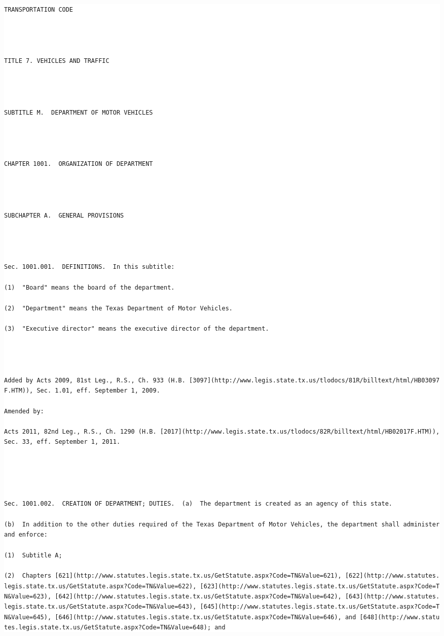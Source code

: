 ﻿
    
    
    	
    					
    
    
    TRANSPORTATION CODE
    
      
    
    
    TITLE 7. VEHICLES AND TRAFFIC
    
      
    
    
    SUBTITLE M.  DEPARTMENT OF MOTOR VEHICLES
    
      
    
    
    CHAPTER 1001.  ORGANIZATION OF DEPARTMENT
    
      
    
    
    SUBCHAPTER A.  GENERAL PROVISIONS
    
      
    
    
    Sec. 1001.001.  DEFINITIONS.  In this subtitle:
    
    (1)  "Board" means the board of the department.
    
    (2)  "Department" means the Texas Department of Motor Vehicles.
    
    (3)  "Executive director" means the executive director of the department.
    
    
    
    
    Added by Acts 2009, 81st Leg., R.S., Ch. 933 (H.B. [3097](http://www.legis.state.tx.us/tlodocs/81R/billtext/html/HB03097F.HTM)), Sec. 1.01, eff. September 1, 2009.
    
    Amended by: 
    
    Acts 2011, 82nd Leg., R.S., Ch. 1290 (H.B. [2017](http://www.legis.state.tx.us/tlodocs/82R/billtext/html/HB02017F.HTM)), Sec. 33, eff. September 1, 2011.
    
    
    
    
    
    Sec. 1001.002.  CREATION OF DEPARTMENT; DUTIES.  (a)  The department is created as an agency of this state.
    
    (b)  In addition to the other duties required of the Texas Department of Motor Vehicles, the department shall administer and enforce:
    
    (1)  Subtitle A;
    
    (2)  Chapters [621](http://www.statutes.legis.state.tx.us/GetStatute.aspx?Code=TN&Value=621), [622](http://www.statutes.legis.state.tx.us/GetStatute.aspx?Code=TN&Value=622), [623](http://www.statutes.legis.state.tx.us/GetStatute.aspx?Code=TN&Value=623), [642](http://www.statutes.legis.state.tx.us/GetStatute.aspx?Code=TN&Value=642), [643](http://www.statutes.legis.state.tx.us/GetStatute.aspx?Code=TN&Value=643), [645](http://www.statutes.legis.state.tx.us/GetStatute.aspx?Code=TN&Value=645), [646](http://www.statutes.legis.state.tx.us/GetStatute.aspx?Code=TN&Value=646), and [648](http://www.statutes.legis.state.tx.us/GetStatute.aspx?Code=TN&Value=648); and
    